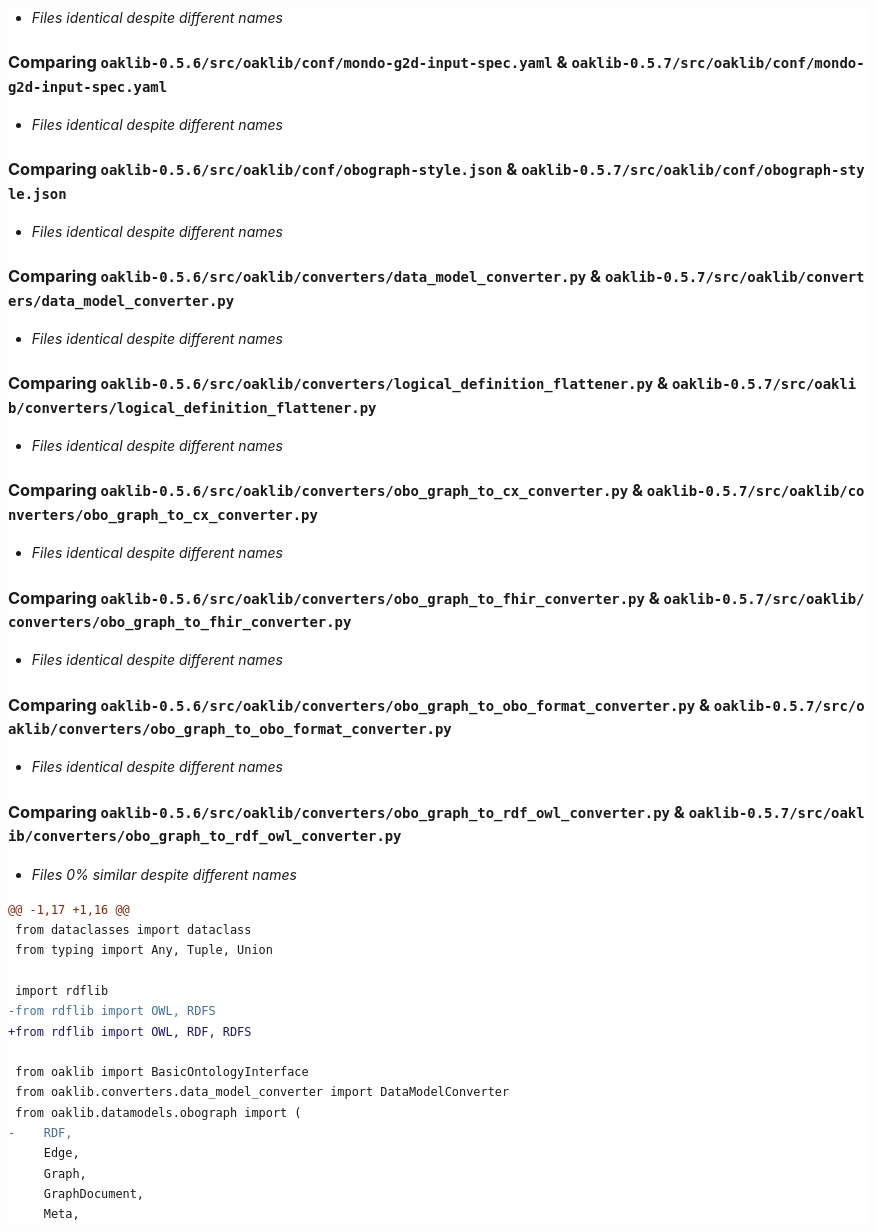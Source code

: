  * *Files identical despite different names*

### Comparing `oaklib-0.5.6/src/oaklib/conf/mondo-g2d-input-spec.yaml` & `oaklib-0.5.7/src/oaklib/conf/mondo-g2d-input-spec.yaml`

 * *Files identical despite different names*

### Comparing `oaklib-0.5.6/src/oaklib/conf/obograph-style.json` & `oaklib-0.5.7/src/oaklib/conf/obograph-style.json`

 * *Files identical despite different names*

### Comparing `oaklib-0.5.6/src/oaklib/converters/data_model_converter.py` & `oaklib-0.5.7/src/oaklib/converters/data_model_converter.py`

 * *Files identical despite different names*

### Comparing `oaklib-0.5.6/src/oaklib/converters/logical_definition_flattener.py` & `oaklib-0.5.7/src/oaklib/converters/logical_definition_flattener.py`

 * *Files identical despite different names*

### Comparing `oaklib-0.5.6/src/oaklib/converters/obo_graph_to_cx_converter.py` & `oaklib-0.5.7/src/oaklib/converters/obo_graph_to_cx_converter.py`

 * *Files identical despite different names*

### Comparing `oaklib-0.5.6/src/oaklib/converters/obo_graph_to_fhir_converter.py` & `oaklib-0.5.7/src/oaklib/converters/obo_graph_to_fhir_converter.py`

 * *Files identical despite different names*

### Comparing `oaklib-0.5.6/src/oaklib/converters/obo_graph_to_obo_format_converter.py` & `oaklib-0.5.7/src/oaklib/converters/obo_graph_to_obo_format_converter.py`

 * *Files identical despite different names*

### Comparing `oaklib-0.5.6/src/oaklib/converters/obo_graph_to_rdf_owl_converter.py` & `oaklib-0.5.7/src/oaklib/converters/obo_graph_to_rdf_owl_converter.py`

 * *Files 0% similar despite different names*

```diff
@@ -1,17 +1,16 @@
 from dataclasses import dataclass
 from typing import Any, Tuple, Union
 
 import rdflib
-from rdflib import OWL, RDFS
+from rdflib import OWL, RDF, RDFS
 
 from oaklib import BasicOntologyInterface
 from oaklib.converters.data_model_converter import DataModelConverter
 from oaklib.datamodels.obograph import (
-    RDF,
     Edge,
     Graph,
     GraphDocument,
     Meta,
```